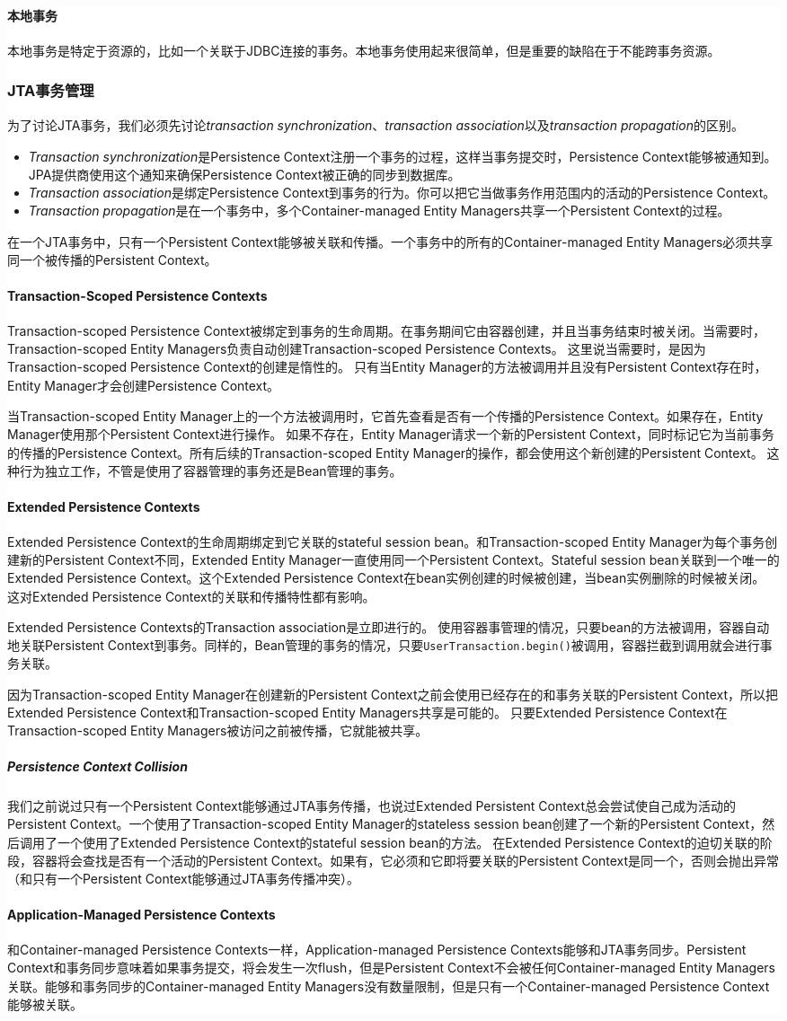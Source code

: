 #### 本地事务

本地事务是特定于资源的，比如一个关联于JDBC连接的事务。本地事务使用起来很简单，但是重要的缺陷在于不能跨事务资源。

### JTA事务管理

为了讨论JTA事务，我们必须先讨论*transaction synchronization*、*transaction association*以及*transaction propagation*的区别。 

- *Transaction synchronization*是Persistence Context注册一个事务的过程，这样当事务提交时，Persistence Context能够被通知到。JPA提供商使用这个通知来确保Persistence Context被正确的同步到数据库。
- *Transaction association*是绑定Persistence Context到事务的行为。你可以把它当做事务作用范围内的活动的Persistence Context。
- *Transaction propagation*是在一个事务中，多个Container-managed Entity Managers共享一个Persistent Context的过程。

在一个JTA事务中，只有一个Persistent Context能够被关联和传播。一个事务中的所有的Container-managed Entity Managers必须共享同一个被传播的Persistent Context。

#### Transaction-Scoped Persistence Contexts

Transaction-scoped Persistence Context被绑定到事务的生命周期。在事务期间它由容器创建，并且当事务结束时被关闭。当需要时，Transaction-scoped Entity Managers负责自动创建Transaction-scoped Persistence Contexts。 这里说当需要时，是因为Transaction-scoped Persistence Context的创建是惰性的。 只有当Entity Manager的方法被调用并且没有Persistent Context存在时，Entity Manager才会创建Persistence Context。

当Transaction-scoped Entity Manager上的一个方法被调用时，它首先查看是否有一个传播的Persistence Context。如果存在，Entity Manager使用那个Persistent Context进行操作。 如果不存在，Entity Manager请求一个新的Persistent Context，同时标记它为当前事务的传播的Persistence Context。所有后续的Transaction-scoped Entity Manager的操作，都会使用这个新创建的Persistent Context。 这种行为独立工作，不管是使用了容器管理的事务还是Bean管理的事务。


#### Extended Persistence Contexts

Extended Persistence Context的生命周期绑定到它关联的stateful session bean。和Transaction-scoped Entity Manager为每个事务创建新的Persistent Context不同，Extended Entity Manager一直使用同一个Persistent Context。Stateful session bean关联到一个唯一的Extended Persistence Context。这个Extended Persistence Context在bean实例创建的时候被创建，当bean实例删除的时候被关闭。 这对Extended Persistence Context的关联和传播特性都有影响。

Extended Persistence Contexts的Transaction association是立即进行的。 使用容器事管理的情况，只要bean的方法被调用，容器自动地关联Persistent Context到事务。同样的，Bean管理的事务的情况，只要`UserTransaction.begin()`被调用，容器拦截到调用就会进行事务关联。

因为Transaction-scoped Entity Manager在创建新的Persistent Context之前会使用已经存在的和事务关联的Persistent Context，所以把Extended Persistence Context和Transaction-scoped Entity Managers共享是可能的。 只要Extended Persistence Context在Transaction-scoped Entity Managers被访问之前被传播，它就能被共享。

##### Persistence Context Collision

我们之前说过只有一个Persistent Context能够通过JTA事务传播，也说过Extended Persistent Context总会尝试使自己成为活动的Persistent Context。一个使用了Transaction-scoped Entity Manager的stateless session bean创建了一个新的Persistent Context，然后调用了一个使用了Extended Persistence Context的stateful session bean的方法。 在Extended Persistence Context的迫切关联的阶段，容器将会查找是否有一个活动的Persistent Context。如果有，它必须和它即将要关联的Persistent Context是同一个，否则会抛出异常（和只有一个Persistent Context能够通过JTA事务传播冲突）。

#### Application-Managed Persistence Contexts

和Container-managed Persistence Contexts一样，Application-managed Persistence Contexts能够和JTA事务同步。Persistent Context和事务同步意味着如果事务提交，将会发生一次flush，但是Persistent Context不会被任何Container-managed Entity Managers关联。能够和事务同步的Container-managed Entity Managers没有数量限制，但是只有一个Container-managed Persistence Context能够被关联。
